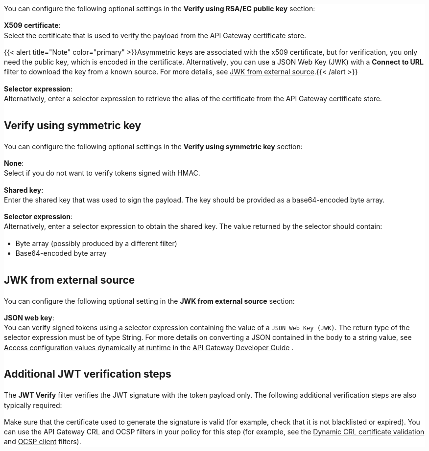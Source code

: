 You can configure the following optional settings in the **Verify using RSA/EC public key** section:

**X509 certificate**:\
Select the certificate that is used to verify the payload from the API Gateway certificate store.

{{< alert title="Note" color="primary" >}}Asymmetric keys are associated with the x509 certificate, but for verification, you only need the public key, which is encoded in the certificate. Alternatively, you can use a JSON Web Key (JWK) with a **Connect to URL** filter to download the key from a known source. For more details, see [JWK from external source](#JWK).{{< /alert >}}

**Selector expression**:\
Alternatively, enter a selector expression to retrieve the alias of the certificate from the API Gateway certificate store.

Verify using symmetric key
--------------------------

You can configure the following optional settings in the **Verify using symmetric key** section:

**None**:\
Select if you do not want to verify tokens signed with HMAC.

**Shared key**:\
Enter the shared key that was used to sign the payload. The key should be provided as a base64-encoded byte array.

**Selector expression**:\
Alternatively, enter a selector expression to obtain the shared key. The value returned by the selector should contain:

-   Byte array (possibly produced by a different filter)
-   Base64-encoded byte array

JWK from external source
------------------------

You can configure the following optional setting in the **JWK from external source** section:

**JSON web key**:\
You can verify signed tokens using a selector expression containing the value of a `JSON Web Key (JWK)`. The return type of the selector expression must be of type String. For more details on converting a JSON contained in the body to a string value, see
[Access configuration values dynamically at runtime](/csh?context=272&product=prod-api-gateway-77)
in the
[API Gateway Developer Guide](/bundle/APIGateway_77_DeveloperGuide_allOS_en_HTML5)
.

Additional JWT verification steps
---------------------------------

The **JWT Verify** filter verifies the JWT signature with the token payload only. The following additional verification steps are also typically required:

Make sure that the certificate used to generate the signature is valid (for example, check that it is not blacklisted or expired). You can use the API Gateway CRL and OCSP filters in your policy for this step (for example, see the [Dynamic CRL certificate validation](certificate_crl_dynamic.htm) and [OCSP client](certificate_ocsp_client.htm) filters).
